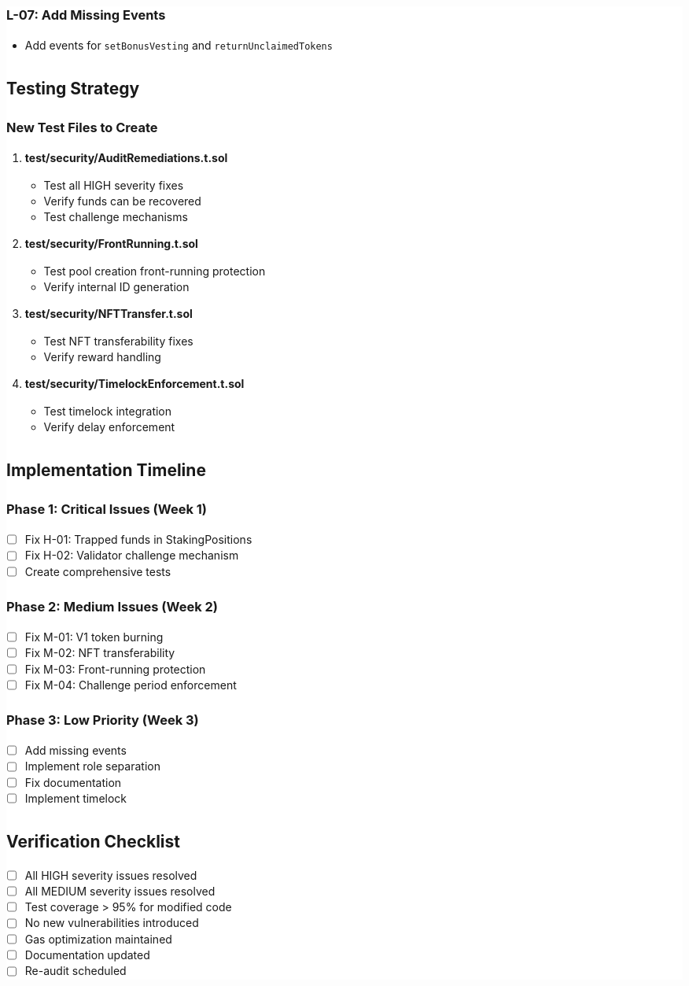 ### L-07: Add Missing Events
- Add events for `setBonusVesting` and `returnUnclaimedTokens`

## Testing Strategy

### New Test Files to Create

1. **test/security/AuditRemediations.t.sol**
   - Test all HIGH severity fixes
   - Verify funds can be recovered
   - Test challenge mechanisms

2. **test/security/FrontRunning.t.sol**
   - Test pool creation front-running protection
   - Verify internal ID generation

3. **test/security/NFTTransfer.t.sol**
   - Test NFT transferability fixes
   - Verify reward handling

4. **test/security/TimelockEnforcement.t.sol**
   - Test timelock integration
   - Verify delay enforcement

## Implementation Timeline

### Phase 1: Critical Issues (Week 1)
- [ ] Fix H-01: Trapped funds in StakingPositions
- [ ] Fix H-02: Validator challenge mechanism
- [ ] Create comprehensive tests

### Phase 2: Medium Issues (Week 2)
- [ ] Fix M-01: V1 token burning
- [ ] Fix M-02: NFT transferability
- [ ] Fix M-03: Front-running protection
- [ ] Fix M-04: Challenge period enforcement

### Phase 3: Low Priority (Week 3)
- [ ] Add missing events
- [ ] Implement role separation
- [ ] Fix documentation
- [ ] Implement timelock

## Verification Checklist

- [ ] All HIGH severity issues resolved
- [ ] All MEDIUM severity issues resolved
- [ ] Test coverage > 95% for modified code
- [ ] No new vulnerabilities introduced
- [ ] Gas optimization maintained
- [ ] Documentation updated
- [ ] Re-audit scheduled
